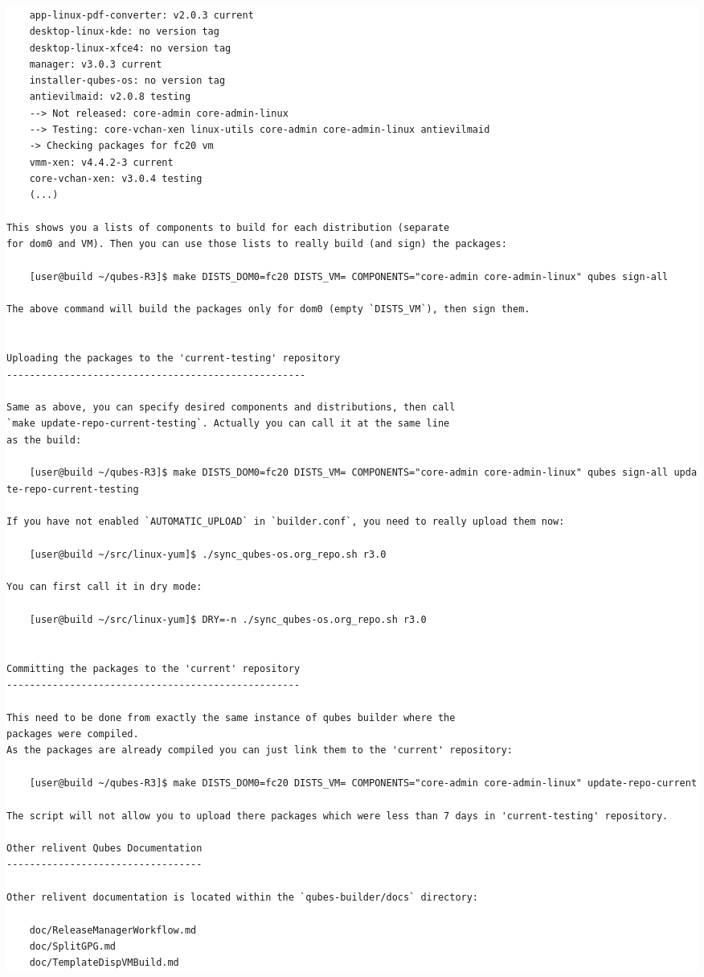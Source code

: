 ~~~~~~~~~~~~~~~~~~~~~~~~~~~~~~~~~~~~~~~~~~~~
    app-linux-pdf-converter: v2.0.3 current
    desktop-linux-kde: no version tag
    desktop-linux-xfce4: no version tag
    manager: v3.0.3 current
    installer-qubes-os: no version tag
    antievilmaid: v2.0.8 testing
    --> Not released: core-admin core-admin-linux
    --> Testing: core-vchan-xen linux-utils core-admin core-admin-linux antievilmaid
    -> Checking packages for fc20 vm
    vmm-xen: v4.4.2-3 current
    core-vchan-xen: v3.0.4 testing
    (...)

This shows you a lists of components to build for each distribution (separate
for dom0 and VM). Then you can use those lists to really build (and sign) the packages:

    [user@build ~/qubes-R3]$ make DISTS_DOM0=fc20 DISTS_VM= COMPONENTS="core-admin core-admin-linux" qubes sign-all

The above command will build the packages only for dom0 (empty `DISTS_VM`), then sign them.


Uploading the packages to the 'current-testing' repository
----------------------------------------------------

Same as above, you can specify desired components and distributions, then call
`make update-repo-current-testing`. Actually you can call it at the same line
as the build:

    [user@build ~/qubes-R3]$ make DISTS_DOM0=fc20 DISTS_VM= COMPONENTS="core-admin core-admin-linux" qubes sign-all update-repo-current-testing

If you have not enabled `AUTOMATIC_UPLOAD` in `builder.conf`, you need to really upload them now:

    [user@build ~/src/linux-yum]$ ./sync_qubes-os.org_repo.sh r3.0

You can first call it in dry mode:

    [user@build ~/src/linux-yum]$ DRY=-n ./sync_qubes-os.org_repo.sh r3.0


Committing the packages to the 'current' repository
---------------------------------------------------

This need to be done from exactly the same instance of qubes builder where the
packages were compiled.
As the packages are already compiled you can just link them to the 'current' repository:

    [user@build ~/qubes-R3]$ make DISTS_DOM0=fc20 DISTS_VM= COMPONENTS="core-admin core-admin-linux" update-repo-current

The script will not allow you to upload there packages which were less than 7 days in 'current-testing' repository.

Other relivent Qubes Documentation
----------------------------------

Other relivent documentation is located within the `qubes-builder/docs` directory:
 
    doc/ReleaseManagerWorkflow.md
    doc/SplitGPG.md
    doc/TemplateDispVMBuild.md

~~~~~~~~~~~~~~~~~~~~~~~~~~~~~~~~~~~~~~~~~~~~